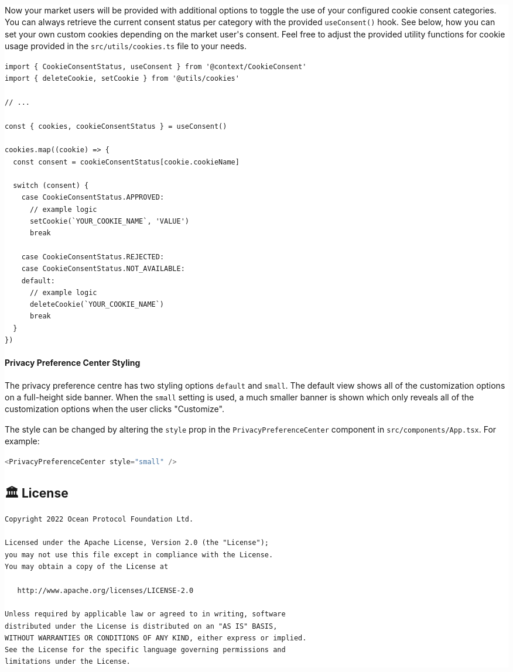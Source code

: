 Now your market users will be provided with additional options to toggle the use of your configured cookie consent categories. You can always retrieve the current consent status per category with the provided `useConsent()` hook. See below, how you can set your own custom cookies depending on the market user's consent. Feel free to adjust the provided utility functions for cookie usage provided in the `src/utils/cookies.ts` file to your needs.

```tsx
import { CookieConsentStatus, useConsent } from '@context/CookieConsent'
import { deleteCookie, setCookie } from '@utils/cookies'

// ...

const { cookies, cookieConsentStatus } = useConsent()

cookies.map((cookie) => {
  const consent = cookieConsentStatus[cookie.cookieName]

  switch (consent) {
    case CookieConsentStatus.APPROVED:
      // example logic
      setCookie(`YOUR_COOKIE_NAME`, 'VALUE')
      break

    case CookieConsentStatus.REJECTED:
    case CookieConsentStatus.NOT_AVAILABLE:
    default:
      // example logic
      deleteCookie(`YOUR_COOKIE_NAME`)
      break
  }
})
```

#### Privacy Preference Center Styling

The privacy preference centre has two styling options `default` and `small`. The default view shows all of the customization options on a full-height side banner. When the `small` setting is used, a much smaller banner is shown which only reveals all of the customization options when the user clicks "Customize".

The style can be changed by altering the `style` prop in the `PrivacyPreferenceCenter` component in `src/components/App.tsx`. For example:

```Typescript
<PrivacyPreferenceCenter style="small" />
```

## 🏛 License

```text
Copyright 2022 Ocean Protocol Foundation Ltd.

Licensed under the Apache License, Version 2.0 (the "License");
you may not use this file except in compliance with the License.
You may obtain a copy of the License at

   http://www.apache.org/licenses/LICENSE-2.0

Unless required by applicable law or agreed to in writing, software
distributed under the License is distributed on an "AS IS" BASIS,
WITHOUT WARRANTIES OR CONDITIONS OF ANY KIND, either express or implied.
See the License for the specific language governing permissions and
limitations under the License.
```
